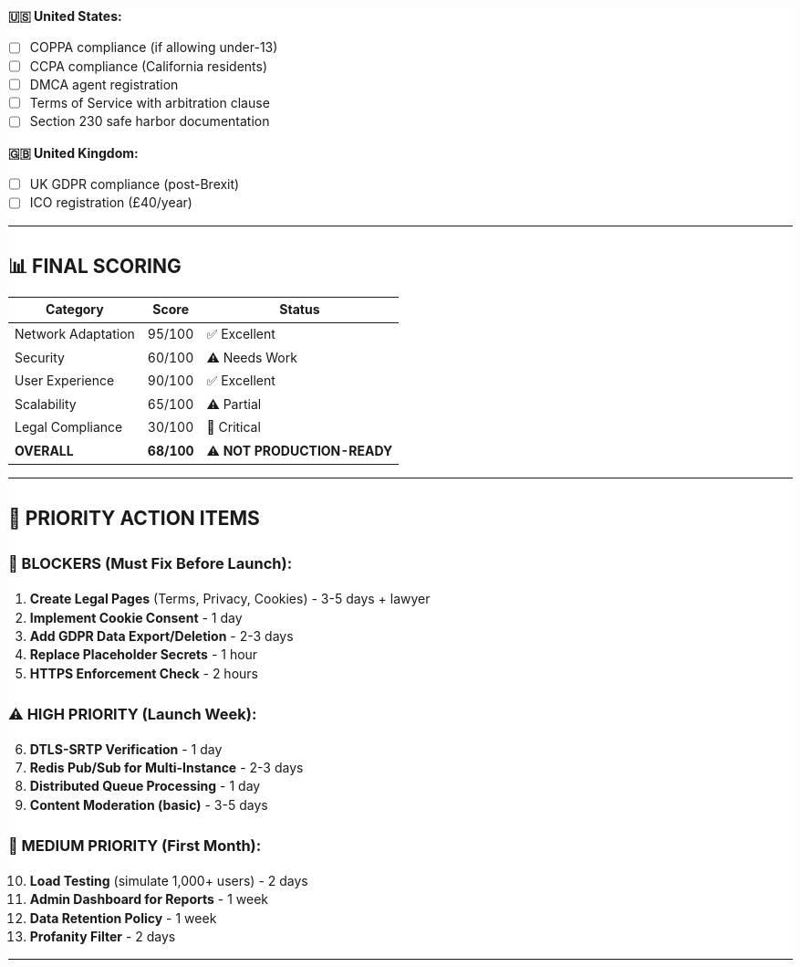 **🇺🇸 United States:**
- [ ] COPPA compliance (if allowing under-13)
- [ ] CCPA compliance (California residents)
- [ ] DMCA agent registration
- [ ] Terms of Service with arbitration clause
- [ ] Section 230 safe harbor documentation

**🇬🇧 United Kingdom:**
- [ ] UK GDPR compliance (post-Brexit)
- [ ] ICO registration (£40/year)

---

## 📊 FINAL SCORING

| Category | Score | Status |
|----------|-------|--------|
| Network Adaptation | 95/100 | ✅ Excellent |
| Security | 60/100 | ⚠️ Needs Work |
| User Experience | 90/100 | ✅ Excellent |
| Scalability | 65/100 | ⚠️ Partial |
| Legal Compliance | 30/100 | 🚨 Critical |
| **OVERALL** | **68/100** | ⚠️ **NOT PRODUCTION-READY** |

---

## 🎯 PRIORITY ACTION ITEMS

### 🚨 BLOCKERS (Must Fix Before Launch):
1. **Create Legal Pages** (Terms, Privacy, Cookies) - 3-5 days + lawyer
2. **Implement Cookie Consent** - 1 day
3. **Add GDPR Data Export/Deletion** - 2-3 days
4. **Replace Placeholder Secrets** - 1 hour
5. **HTTPS Enforcement Check** - 2 hours

### ⚠️ HIGH PRIORITY (Launch Week):
6. **DTLS-SRTP Verification** - 1 day
7. **Redis Pub/Sub for Multi-Instance** - 2-3 days
8. **Distributed Queue Processing** - 1 day
9. **Content Moderation (basic)** - 3-5 days

### 📝 MEDIUM PRIORITY (First Month):
10. **Load Testing** (simulate 1,000+ users) - 2 days
11. **Admin Dashboard for Reports** - 1 week
12. **Data Retention Policy** - 1 week
13. **Profanity Filter** - 2 days

---
